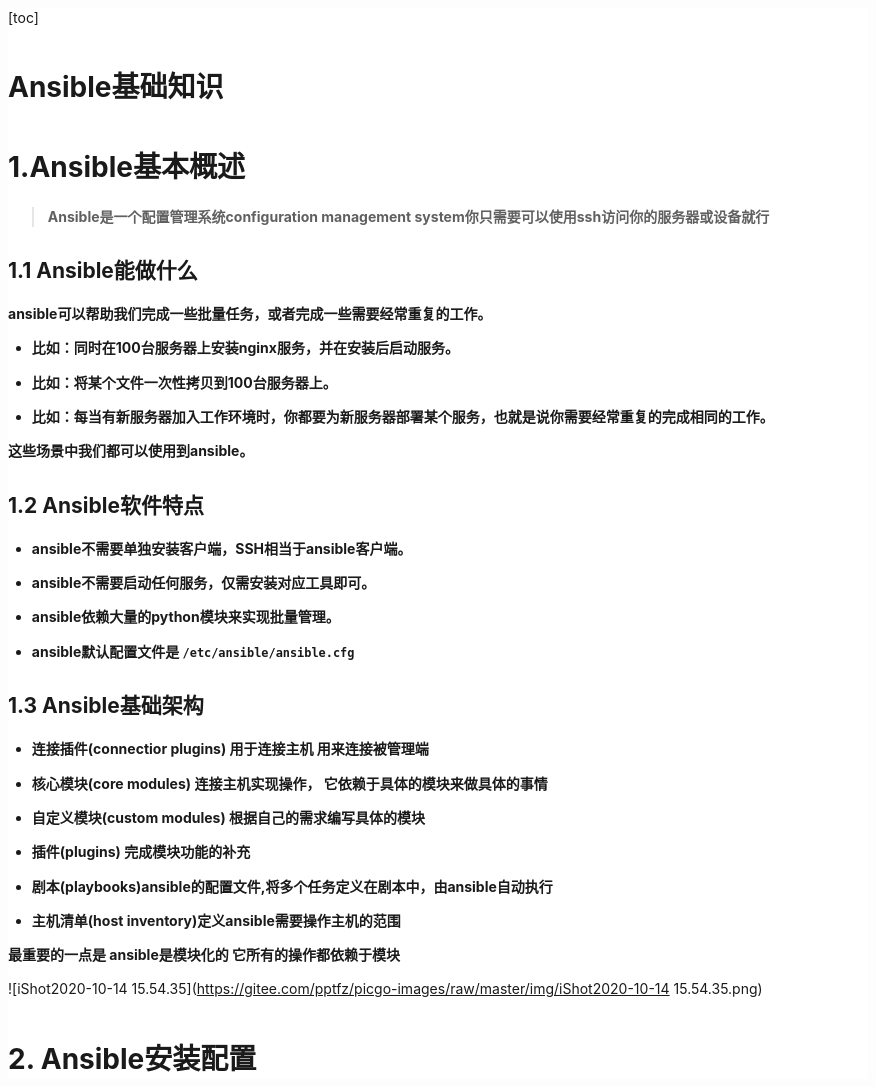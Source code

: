 [toc]



# Ansible基础知识

# 1.Ansible基本概述

> **Ansible是一个配置管理系统configuration management system你只需要可以使用ssh访问你的服务器或设备就行**



## 1.1 Ansible能做什么

**ansible可以帮助我们完成一些批量任务，或者完成一些需要经常重复的工作。**

- **比如：同时在100台服务器上安装nginx服务，并在安装后启动服务。**

- **比如：将某个文件一次性拷贝到100台服务器上。**

- **比如：每当有新服务器加入工作环境时，你都要为新服务器部署某个服务，也就是说你需要经常重复的完成相同的工作。**

**这些场景中我们都可以使用到ansible。**



## 1.2 Ansible软件特点

- **ansible不需要单独安装客户端，SSH相当于ansible客户端。**

- **ansible不需要启动任何服务，仅需安装对应工具即可。**

- **ansible依赖大量的python模块来实现批量管理。**

- **ansible默认配置文件是 `/etc/ansible/ansible.cfg`**



## 1.3 Ansible基础架构

- **连接插件(connectior plugins) 用于连接主机 用来连接被管理端**

- **核心模块(core modules) 连接主机实现操作， 它依赖于具体的模块来做具体的事情**

- **自定义模块(custom modules) 根据自己的需求编写具体的模块**

- **插件(plugins) 完成模块功能的补充**

- **剧本(playbooks)ansible的配置文件,将多个任务定义在剧本中，由ansible自动执行**

- **主机清单(host inventory)定义ansible需要操作主机的范围**

**最重要的一点是 ansible是模块化的 它所有的操作都依赖于模块**

![iShot2020-10-14 15.54.35](https://gitee.com/pptfz/picgo-images/raw/master/img/iShot2020-10-14 15.54.35.png)



# 2. Ansible安装配置
